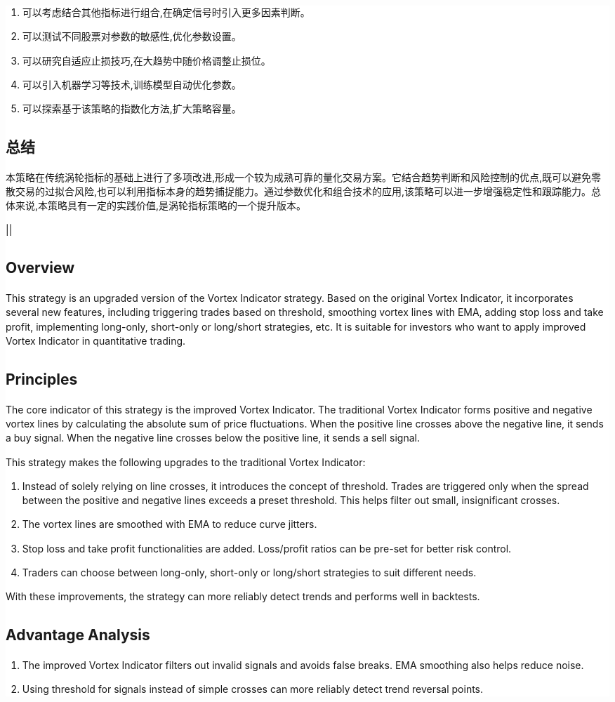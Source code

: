 1. 可以考虑结合其他指标进行组合,在确定信号时引入更多因素判断。

2. 可以测试不同股票对参数的敏感性,优化参数设置。

3. 可以研究自适应止损技巧,在大趋势中随价格调整止损位。

4. 可以引入机器学习等技术,训练模型自动优化参数。

5. 可以探索基于该策略的指数化方法,扩大策略容量。

## 总结

本策略在传统涡轮指标的基础上进行了多项改进,形成一个较为成熟可靠的量化交易方案。它结合趋势判断和风险控制的优点,既可以避免零散交易的过拟合风险,也可以利用指标本身的趋势捕捉能力。通过参数优化和组合技术的应用,该策略可以进一步增强稳定性和跟踪能力。总体来说,本策略具有一定的实践价值,是涡轮指标策略的一个提升版本。

||

## Overview

This strategy is an upgraded version of the Vortex Indicator strategy. Based on the original Vortex Indicator, it incorporates several new features, including triggering trades based on threshold, smoothing vortex lines with EMA, adding stop loss and take profit, implementing long-only, short-only or long/short strategies, etc. It is suitable for investors who want to apply improved Vortex Indicator in quantitative trading.  

## Principles 

The core indicator of this strategy is the improved Vortex Indicator. The traditional Vortex Indicator forms positive and negative vortex lines by calculating the absolute sum of price fluctuations. When the positive line crosses above the negative line, it sends a buy signal. When the negative line crosses below the positive line, it sends a sell signal.

This strategy makes the following upgrades to the traditional Vortex Indicator:

1. Instead of solely relying on line crosses, it introduces the concept of threshold. Trades are triggered only when the spread between the positive and negative lines exceeds a preset threshold. This helps filter out small, insignificant crosses.

2. The vortex lines are smoothed with EMA to reduce curve jitters.

3. Stop loss and take profit functionalities are added. Loss/profit ratios can be pre-set for better risk control.

4. Traders can choose between long-only, short-only or long/short strategies to suit different needs.

With these improvements, the strategy can more reliably detect trends and performs well in backtests.

## Advantage Analysis  

1. The improved Vortex Indicator filters out invalid signals and avoids false breaks. EMA smoothing also helps reduce noise.

2. Using threshold for signals instead of simple crosses can more reliably detect trend reversal points.
